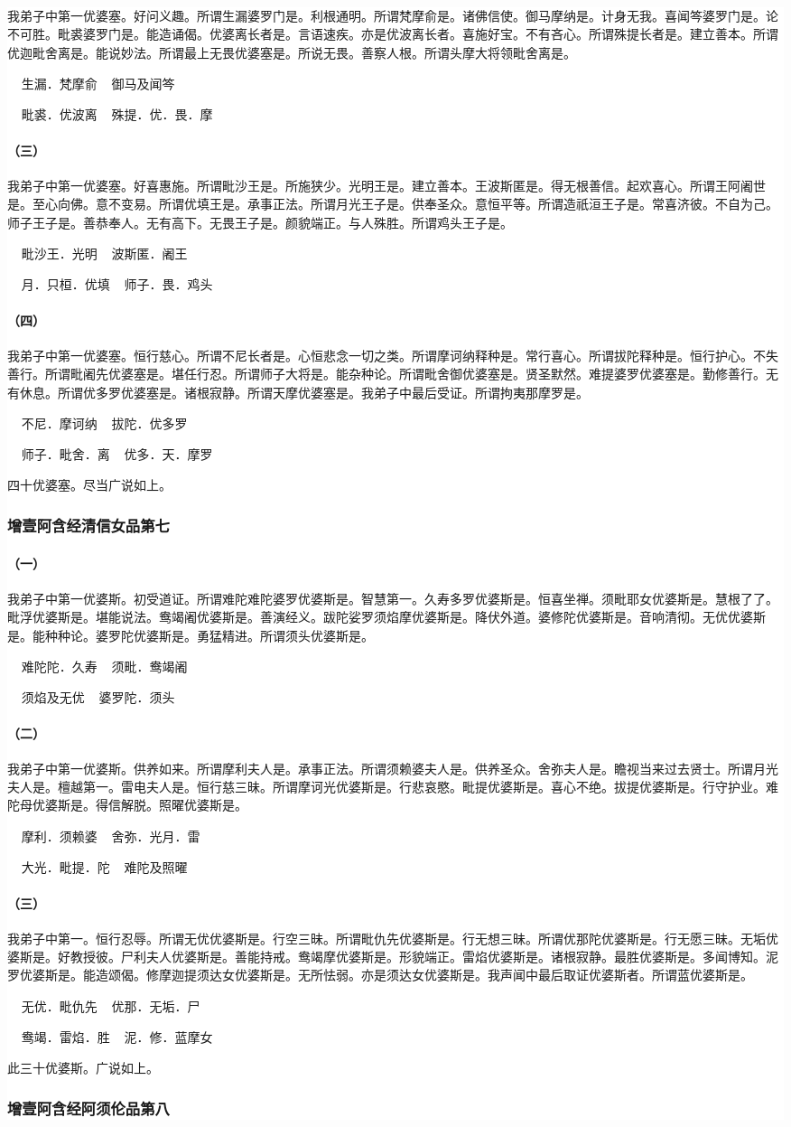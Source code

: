 我弟子中第一优婆塞。好问义趣。所谓生漏婆罗门是。利根通明。所谓梵摩俞是。诸佛信使。御马摩纳是。计身无我。喜闻笒婆罗门是。论不可胜。毗裘婆罗门是。能造诵偈。优婆离长者是。言语速疾。亦是优波离长者。喜施好宝。不有吝心。所谓殊提长者是。建立善本。所谓优迦毗舍离是。能说妙法。所谓最上无畏优婆塞是。所说无畏。善察人根。所谓头摩大将领毗舍离是。

&nbsp;&nbsp;&nbsp;&nbsp;生漏．梵摩俞&nbsp;&nbsp;&nbsp;&nbsp;御马及闻笒

&nbsp;&nbsp;&nbsp;&nbsp;毗裘．优波离&nbsp;&nbsp;&nbsp;&nbsp;殊提．优．畏．摩

#### （三）

我弟子中第一优婆塞。好喜惠施。所谓毗沙王是。所施狭少。光明王是。建立善本。王波斯匿是。得无根善信。起欢喜心。所谓王阿阇世是。至心向佛。意不变易。所谓优填王是。承事正法。所谓月光王子是。供奉圣众。意恒平等。所谓造祇洹王子是。常喜济彼。不自为己。师子王子是。善恭奉人。无有高下。无畏王子是。颜貌端正。与人殊胜。所谓鸡头王子是。

&nbsp;&nbsp;&nbsp;&nbsp;毗沙王．光明&nbsp;&nbsp;&nbsp;&nbsp;波斯匿．阇王

&nbsp;&nbsp;&nbsp;&nbsp;月．只桓．优填&nbsp;&nbsp;&nbsp;&nbsp;师子．畏．鸡头

#### （四）

我弟子中第一优婆塞。恒行慈心。所谓不尼长者是。心恒悲念一切之类。所谓摩诃纳释种是。常行喜心。所谓拔陀释种是。恒行护心。不失善行。所谓毗阇先优婆塞是。堪任行忍。所谓师子大将是。能杂种论。所谓毗舍御优婆塞是。贤圣默然。难提婆罗优婆塞是。勤修善行。无有休息。所谓优多罗优婆塞是。诸根寂静。所谓天摩优婆塞是。我弟子中最后受证。所谓拘夷那摩罗是。

&nbsp;&nbsp;&nbsp;&nbsp;不尼．摩诃纳&nbsp;&nbsp;&nbsp;&nbsp;拔陀．优多罗

&nbsp;&nbsp;&nbsp;&nbsp;师子．毗舍．离&nbsp;&nbsp;&nbsp;&nbsp;优多．天．摩罗

四十优婆塞。尽当广说如上。

### 增壹阿含经清信女品第七

#### （一）

我弟子中第一优婆斯。初受道证。所谓难陀难陀婆罗优婆斯是。智慧第一。久寿多罗优婆斯是。恒喜坐禅。须毗耶女优婆斯是。慧根了了。毗浮优婆斯是。堪能说法。鸯竭阇优婆斯是。善演经义。跋陀娑罗须焰摩优婆斯是。降伏外道。婆修陀优婆斯是。音响清彻。无优优婆斯是。能种种论。婆罗陀优婆斯是。勇猛精进。所谓须头优婆斯是。

&nbsp;&nbsp;&nbsp;&nbsp;难陀陀．久寿&nbsp;&nbsp;&nbsp;&nbsp;须毗．鸯竭阇

&nbsp;&nbsp;&nbsp;&nbsp;须焰及无优&nbsp;&nbsp;&nbsp;&nbsp;婆罗陀．须头

#### （二）

我弟子中第一优婆斯。供养如来。所谓摩利夫人是。承事正法。所谓须赖婆夫人是。供养圣众。舍弥夫人是。瞻视当来过去贤士。所谓月光夫人是。檀越第一。雷电夫人是。恒行慈三昧。所谓摩诃光优婆斯是。行悲哀愍。毗提优婆斯是。喜心不绝。拔提优婆斯是。行守护业。难陀母优婆斯是。得信解脱。照曜优婆斯是。

&nbsp;&nbsp;&nbsp;&nbsp;摩利．须赖婆&nbsp;&nbsp;&nbsp;&nbsp;舍弥．光月．雷

&nbsp;&nbsp;&nbsp;&nbsp;大光．毗提．陀&nbsp;&nbsp;&nbsp;&nbsp;难陀及照曜

#### （三）

我弟子中第一。恒行忍辱。所谓无优优婆斯是。行空三昧。所谓毗仇先优婆斯是。行无想三昧。所谓优那陀优婆斯是。行无愿三昧。无垢优婆斯是。好教授彼。尸利夫人优婆斯是。善能持戒。鸯竭摩优婆斯是。形貌端正。雷焰优婆斯是。诸根寂静。最胜优婆斯是。多闻博知。泥罗优婆斯是。能造颂偈。修摩迦提须达女优婆斯是。无所怯弱。亦是须达女优婆斯是。我声闻中最后取证优婆斯者。所谓蓝优婆斯是。

&nbsp;&nbsp;&nbsp;&nbsp;无优．毗仇先&nbsp;&nbsp;&nbsp;&nbsp;优那．无垢．尸

&nbsp;&nbsp;&nbsp;&nbsp;鸯竭．雷焰．胜&nbsp;&nbsp;&nbsp;&nbsp;泥．修．蓝摩女

此三十优婆斯。广说如上。

### 增壹阿含经阿须伦品第八
